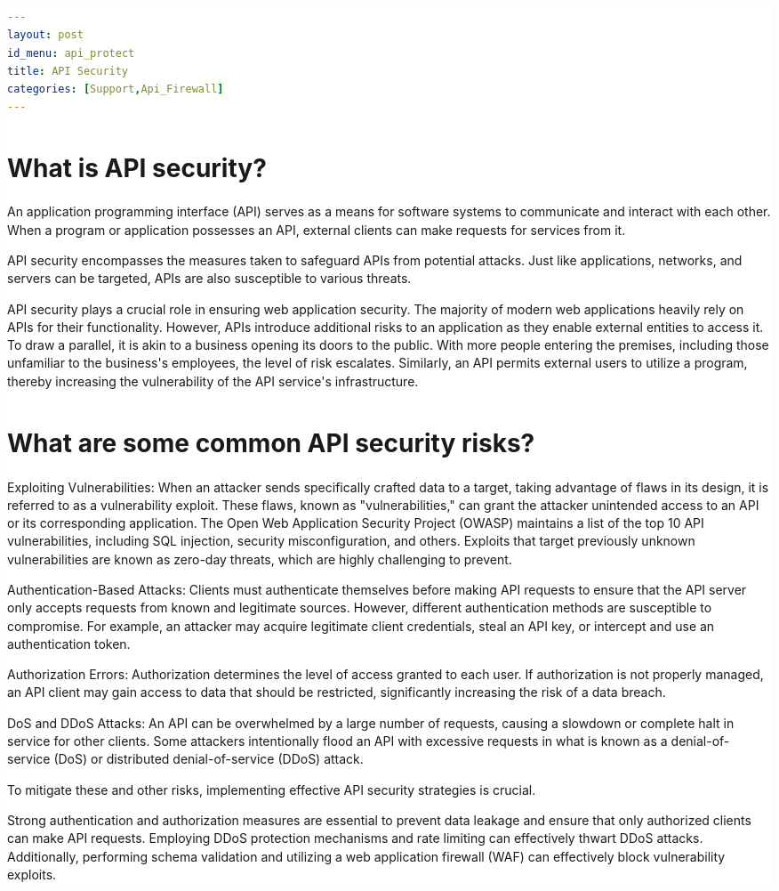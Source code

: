 ```yaml
---
layout: post
id_menu: api_protect
title: API Security
categories: [Support,Api_Firewall]
---
```

# What is API security?
An application programming interface (API) serves as a means for software systems to communicate and interact with each other. When a program or application possesses an API, external clients can make requests for services from it.

API security encompasses the measures taken to safeguard APIs from potential attacks. Just like applications, networks, and servers can be targeted, APIs are also susceptible to various threats.

API security plays a crucial role in ensuring web application security. The majority of modern web applications heavily rely on APIs for their functionality. However, APIs introduce additional risks to an application as they enable external entities to access it. To draw a parallel, it is akin to a business opening its doors to the public. With more people entering the premises, including those unfamiliar to the business's employees, the level of risk escalates. Similarly, an API permits external users to utilize a program, thereby increasing the vulnerability of the API service's infrastructure.

# What are some common API security risks?
Exploiting Vulnerabilities: When an attacker sends specifically crafted data to a target, taking advantage of flaws in its design, it is referred to as a vulnerability exploit. These flaws, known as "vulnerabilities," can grant the attacker unintended access to an API or its corresponding application. The Open Web Application Security Project (OWASP) maintains a list of the top 10 API vulnerabilities, including SQL injection, security misconfiguration, and others. Exploits that target previously unknown vulnerabilities are known as zero-day threats, which are highly challenging to prevent.

Authentication-Based Attacks: Clients must authenticate themselves before making API requests to ensure that the API server only accepts requests from known and legitimate sources. However, different authentication methods are susceptible to compromise. For example, an attacker may acquire legitimate client credentials, steal an API key, or intercept and use an authentication token.

Authorization Errors: Authorization determines the level of access granted to each user. If authorization is not properly managed, an API client may gain access to data that should be restricted, significantly increasing the risk of a data breach.

DoS and DDoS Attacks: An API can be overwhelmed by a large number of requests, causing a slowdown or complete halt in service for other clients. Some attackers intentionally flood an API with excessive requests in what is known as a denial-of-service (DoS) or distributed denial-of-service (DDoS) attack.

To mitigate these and other risks, implementing effective API security strategies is crucial.

Strong authentication and authorization measures are essential to prevent data leakage and ensure that only authorized clients can make API requests. Employing DDoS protection mechanisms and rate limiting can effectively thwart DDoS attacks. Additionally, performing schema validation and utilizing a web application firewall (WAF) can effectively block vulnerability exploits.
